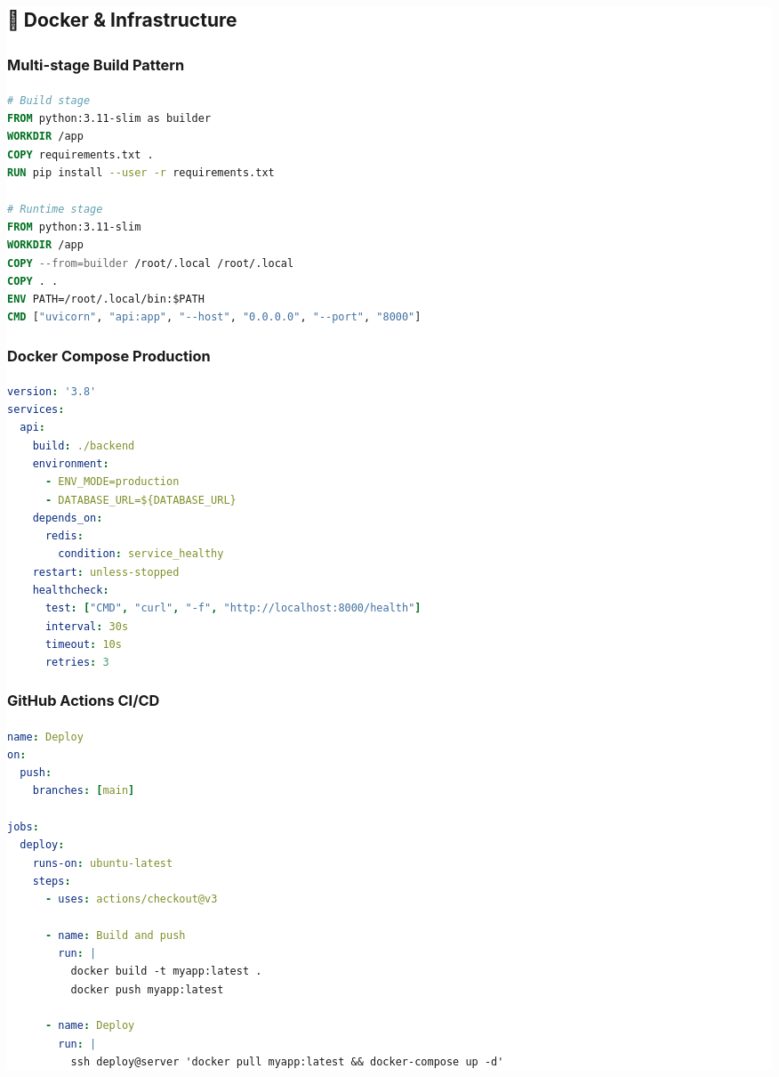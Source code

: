 ## 🐳 Docker & Infrastructure

### Multi-stage Build Pattern

```dockerfile
# Build stage
FROM python:3.11-slim as builder
WORKDIR /app
COPY requirements.txt .
RUN pip install --user -r requirements.txt

# Runtime stage
FROM python:3.11-slim
WORKDIR /app
COPY --from=builder /root/.local /root/.local
COPY . .
ENV PATH=/root/.local/bin:$PATH
CMD ["uvicorn", "api:app", "--host", "0.0.0.0", "--port", "8000"]
```

### Docker Compose Production

```yaml
version: '3.8'
services:
  api:
    build: ./backend
    environment:
      - ENV_MODE=production
      - DATABASE_URL=${DATABASE_URL}
    depends_on:
      redis:
        condition: service_healthy
    restart: unless-stopped
    healthcheck:
      test: ["CMD", "curl", "-f", "http://localhost:8000/health"]
      interval: 30s
      timeout: 10s
      retries: 3
```

### GitHub Actions CI/CD

```yaml
name: Deploy
on:
  push:
    branches: [main]

jobs:
  deploy:
    runs-on: ubuntu-latest
    steps:
      - uses: actions/checkout@v3
      
      - name: Build and push
        run: |
          docker build -t myapp:latest .
          docker push myapp:latest
      
      - name: Deploy
        run: |
          ssh deploy@server 'docker pull myapp:latest && docker-compose up -d'
```
